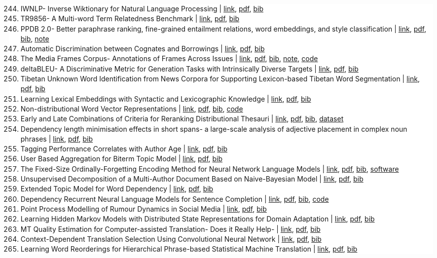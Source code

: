 244. IWNLP- Inverse Wiktionary for Natural Language Processing | [link](https://aclanthology.org/P15-2068/), [pdf](https://aclanthology.org/P15-2068.pdf), [bib](https://aclanthology.org/P15-2068.bib)
245. TR9856- A Multi-word Term Relatedness Benchmark | [link](https://aclanthology.org/P15-2069/), [pdf](https://aclanthology.org/P15-2069.pdf), [bib](https://aclanthology.org/P15-2069.bib)
246. PPDB 2.0- Better paraphrase ranking, fine-grained entailment relations, word embeddings, and style classification | [link](https://aclanthology.org/P15-2070/), [pdf](https://aclanthology.org/P15-2070.pdf), [bib](https://aclanthology.org/P15-2070.bib), [note](https://aclanthology.org/attachments/P15-2070.Notes.pdf)
247. Automatic Discrimination between Cognates and Borrowings | [link](https://aclanthology.org/P15-2071/), [pdf](https://aclanthology.org/P15-2071.pdf), [bib](https://aclanthology.org/P15-2071.bib)
248. The Media Frames Corpus- Annotations of Frames Across Issues | [link](https://aclanthology.org/P15-2072/), [pdf](https://aclanthology.org/P15-2072.pdf), [bib](https://aclanthology.org/P15-2072.bib), [note](https://aclanthology.org/attachments/P15-2072.Notes.pdf), [code](https://paperswithcode.com/paper/?acl=P15-2072)
249. deltaBLEU- A Discriminative Metric for Generation Tasks with Intrinsically Diverse Targets | [link](https://aclanthology.org/P15-2073/), [pdf](https://aclanthology.org/P15-2073.pdf), [bib](https://aclanthology.org/P15-2073.bib)
250. Tibetan Unknown Word Identification from News Corpora for Supporting Lexicon-based Tibetan Word Segmentation | [link](https://aclanthology.org/P15-2074/), [pdf](https://aclanthology.org/P15-2074.pdf), [bib](https://aclanthology.org/P15-2074.bib)
251. Learning Lexical Embeddings with Syntactic and Lexicographic Knowledge | [link](https://aclanthology.org/P15-2075/), [pdf](https://aclanthology.org/P15-2075.pdf), [bib](https://aclanthology.org/P15-2075.bib)
252. Non-distributional Word Vector Representations | [link](https://aclanthology.org/P15-2076/), [pdf](https://aclanthology.org/P15-2076.pdf), [bib](https://aclanthology.org/P15-2076.bib), [code](https://paperswithcode.com/paper/?acl=P15-2076)
253. Early and Late Combinations of Criteria for Reranking Distributional Thesauri | [link](https://aclanthology.org/P15-2077/), [pdf](https://aclanthology.org/P15-2077.pdf), [bib](https://aclanthology.org/P15-2077.bib), [dataset](https://aclanthology.org/attachments/P15-2077.Datasets.zip)
254. Dependency length minimisation effects in short spans- a large-scale analysis of adjective placement in complex noun phrases | [link](https://aclanthology.org/P15-2078/), [pdf](https://aclanthology.org/P15-2078.pdf), [bib](https://aclanthology.org/P15-2078.bib)
255. Tagging Performance Correlates with Author Age | [link](https://aclanthology.org/P15-2079/), [pdf](https://aclanthology.org/P15-2079.pdf), [bib](https://aclanthology.org/P15-2079.bib)
256. User Based Aggregation for Biterm Topic Model | [link](https://aclanthology.org/P15-2080/), [pdf](https://aclanthology.org/P15-2080.pdf), [bib](https://aclanthology.org/P15-2080.bib)
257. The Fixed-Size Ordinally-Forgetting Encoding Method for Neural Network Language Models | [link](https://aclanthology.org/P15-2081/), [pdf](https://aclanthology.org/P15-2081.pdf), [bib](https://aclanthology.org/P15-2081.bib), [software](https://aclanthology.org/attachments/P15-2081.Software.zip)
258. Unsupervised Decomposition of a Multi-Author Document Based on Naive-Bayesian Model | [link](https://aclanthology.org/P15-2082/), [pdf](https://aclanthology.org/P15-2082.pdf), [bib](https://aclanthology.org/P15-2082.bib)
259. Extended Topic Model for Word Dependency | [link](https://aclanthology.org/P15-2083/), [pdf](https://aclanthology.org/P15-2083.pdf), [bib](https://aclanthology.org/P15-2083.bib)
260. Dependency Recurrent Neural Language Models for Sentence Completion | [link](https://aclanthology.org/P15-2084/), [pdf](https://aclanthology.org/P15-2084.pdf), [bib](https://aclanthology.org/P15-2084.bib), [code](https://paperswithcode.com/paper/?acl=P15-2084)
261. Point Process Modelling of Rumour Dynamics in Social Media | [link](https://aclanthology.org/P15-2085/), [pdf](https://aclanthology.org/P15-2085.pdf), [bib](https://aclanthology.org/P15-2085.bib)
262. Learning Hidden Markov Models with Distributed State Representations for Domain Adaptation | [link](https://aclanthology.org/P15-2086/), [pdf](https://aclanthology.org/P15-2086.pdf), [bib](https://aclanthology.org/P15-2086.bib)
263. MT Quality Estimation for Computer-assisted Translation- Does it Really Help- | [link](https://aclanthology.org/P15-2087/), [pdf](https://aclanthology.org/P15-2087.pdf), [bib](https://aclanthology.org/P15-2087.bib)
264. Context-Dependent Translation Selection Using Convolutional Neural Network | [link](https://aclanthology.org/P15-2088/), [pdf](https://aclanthology.org/P15-2088.pdf), [bib](https://aclanthology.org/P15-2088.bib)
265. Learning Word Reorderings for Hierarchical Phrase-based Statistical Machine Translation | [link](https://aclanthology.org/P15-2089/), [pdf](https://aclanthology.org/P15-2089.pdf), [bib](https://aclanthology.org/P15-2089.bib)